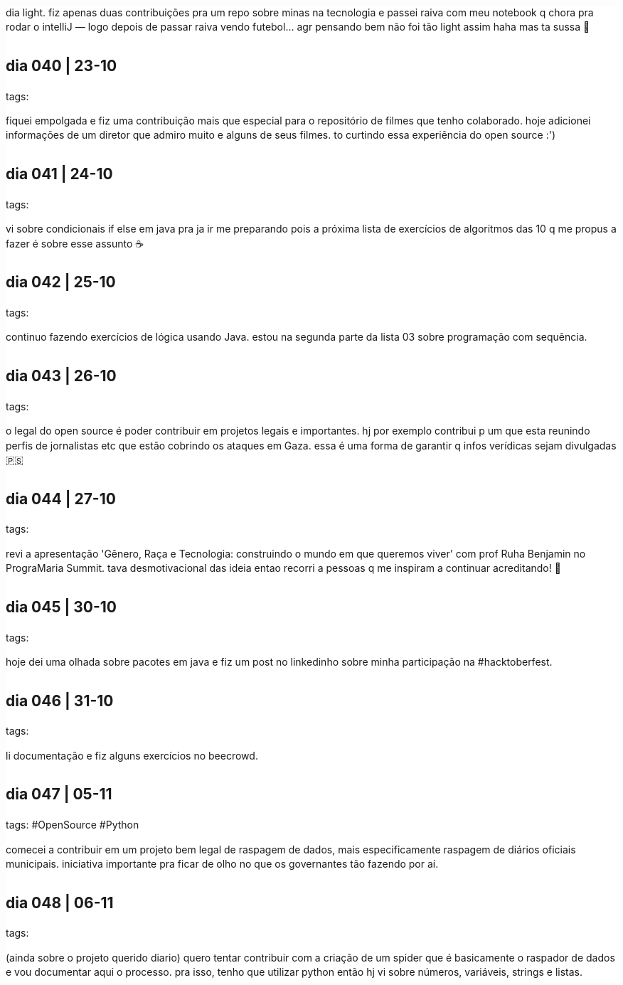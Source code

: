 dia light. fiz apenas duas contribuições pra um repo sobre minas na tecnologia e passei raiva com meu notebook q chora pra rodar o intelliJ — logo depois de passar raiva vendo futebol... agr pensando bem não foi tão light assim haha mas ta sussa 💩
## dia 040 | 23-10
tags:

fiquei empolgada e fiz uma contribuição mais que especial para o repositório de filmes que tenho colaborado. hoje adicionei informações de um diretor que admiro muito e alguns de seus filmes. to curtindo essa experiência do open source :')
## dia 041 | 24-10
tags:

vi sobre condicionais if else em java pra ja ir me preparando pois a próxima lista de exercícios de algoritmos das 10 q me propus a fazer é sobre esse assunto ☕️
## dia 042 | 25-10
tags:

continuo fazendo exercícios de lógica usando Java. estou na segunda parte da lista 03 sobre programação com sequência.
## dia 043 | 26-10
tags:

o legal do open source é poder contribuir em projetos legais e importantes. hj por exemplo contribui p um que esta reunindo perfis de jornalistas etc que estão cobrindo os ataques em Gaza. essa é uma forma de garantir q infos verídicas sejam divulgadas 🇵🇸
## dia 044 | 27-10
tags:

revi a apresentação 'Gênero, Raça e Tecnologia: construindo o mundo em que queremos viver' com prof Ruha Benjamin no PrograMaria Summit. tava desmotivacional das ideia entao recorri a pessoas q me inspiram a continuar acreditando! 💜
## dia 045 | 30-10
tags:

hoje dei uma olhada sobre pacotes em java e fiz um post no linkedinho sobre minha participação na #hacktoberfest.
## dia 046 | 31-10
tags:

li documentação e fiz alguns exercícios no beecrowd.
## dia 047 | 05-11
tags: #OpenSource #Python

comecei a contribuir em um projeto bem legal de raspagem de dados, mais especificamente raspagem de diários oficiais municipais. iniciativa importante pra ficar de olho no que os governantes tão fazendo por aí.
## dia 048 | 06-11
tags:

(ainda sobre o projeto querido diario) quero tentar contribuir com a criação de um spider que é basicamente o raspador de dados e vou documentar aqui o processo. pra isso, tenho que utilizar python então hj vi sobre números, variáveis, strings e listas.